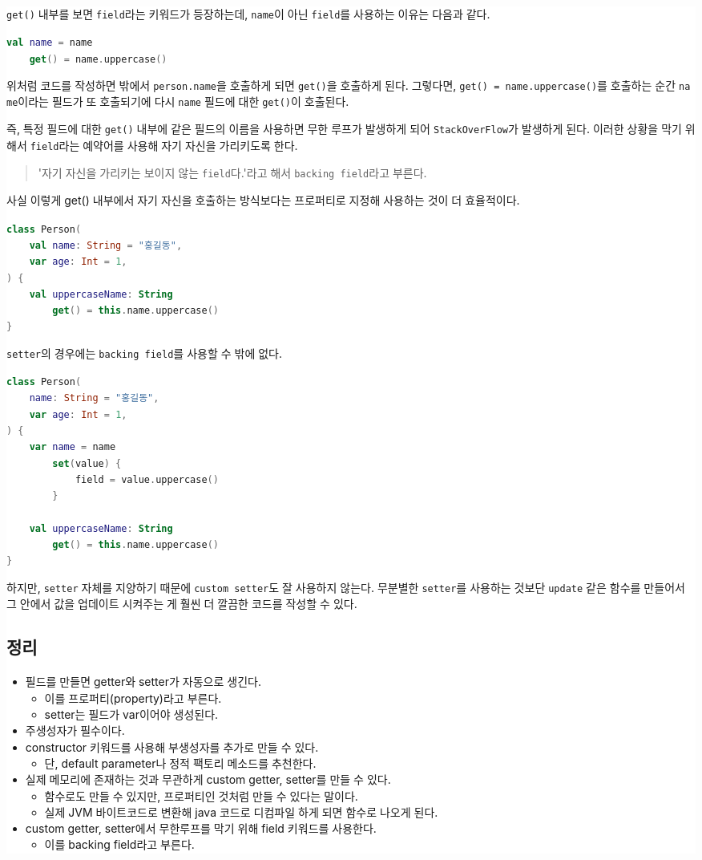 `get()` 내부를 보면 `field`라는 키워드가 등장하는데, `name`이 아닌 `field`를 사용하는 이유는 다음과 같다.

```kotlin
val name = name
    get() = name.uppercase()
```

위처럼 코드를 작성하면 밖에서 `person.name`을 호출하게 되면 `get()`을 호출하게 된다.
그렇다면, `get() = name.uppercase()`를 호출하는 순간 `name`이라는 필드가 또 호출되기에 다시 `name` 필드에 대한 `get()`이 호출된다.

즉, 특정 필드에 대한 `get()` 내부에 같은 필드의 이름을 사용하면 무한 루프가 발생하게 되어 `StackOverFlow`가 발생하게 된다.
이러한 상황을 막기 위해서 `field`라는 예약어를 사용해 자기 자신을 가리키도록 한다.

> '자기 자신을 가리키는 보이지 않는 `field`다.'라고 해서 `backing field`라고 부른다.

사실 이렇게 get() 내부에서 자기 자신을 호출하는 방식보다는 프로퍼티로 지정해 사용하는 것이 더 효율적이다.

```kotlin
class Person(
    val name: String = "홍길동",
    var age: Int = 1,
) {
    val uppercaseName: String
        get() = this.name.uppercase()
}
```

`setter`의 경우에는 `backing field`를 사용할 수 밖에 없다.

```kotlin
class Person(
    name: String = "홍길동",
    var age: Int = 1,
) {
    var name = name
        set(value) {
            field = value.uppercase()
        }

    val uppercaseName: String
        get() = this.name.uppercase()
}
```

하지만, `setter` 자체를 지양하기 때문에 `custom setter`도 잘 사용하지 않는다. 
무분별한 `setter`를 사용하는 것보단 `update` 같은 함수를 만들어서 그 안에서 값을 업데이트 시켜주는 게 훨씬 더 깔끔한 코드를 작성할 수 있다.

## 정리

- 필드를 만들면 getter와 setter가 자동으로 생긴다.
  - 이를 프로퍼티(property)라고 부른다.
  - setter는 필드가 var이어야 생성된다.
- 주생성자가 필수이다.
- constructor 키워드를 사용해 부생성자를 추가로 만들 수 있다.
  - 단, default parameter나 정적 팩토리 메소드를 추천한다.
- 실제 메모리에 존재하는 것과 무관하게 custom getter, setter를 만들 수 있다.
  - 함수로도 만들 수 있지만, 프로퍼티인 것처럼 만들 수 있다는 말이다.
  - 실제 JVM 바이트코드로 변환해 java 코드로 디컴파일 하게 되면 함수로 나오게 된다.
- custom getter, setter에서 무한루프를 막기 위해 field 키워드를 사용한다.
  - 이를 backing field라고 부른다.